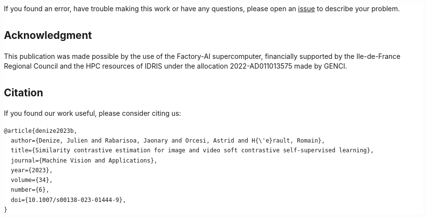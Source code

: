 If you found an error, have trouble making this work or have any questions, please open an [issue](https://github.com/juliendenize/eztorch/issues) to describe your problem.


## Acknowledgment

This publication was made possible by the use of the Factory-AI supercomputer, financially supported by the Ile-de-France Regional Council and the HPC resources of IDRIS under the allocation 2022-AD011013575 made by GENCI.

## Citation

If you found our work useful, please consider citing us:

```
﻿@article{denize2023b,
  author={Denize, Julien and Rabarisoa, Jaonary and Orcesi, Astrid and H{\'e}rault, Romain},
  title={Similarity contrastive estimation for image and video soft contrastive self-supervised learning},
  journal={Machine Vision and Applications},
  year={2023},
  volume={34},
  number={6},
  doi={10.1007/s00138-023-01444-9},
}
```
